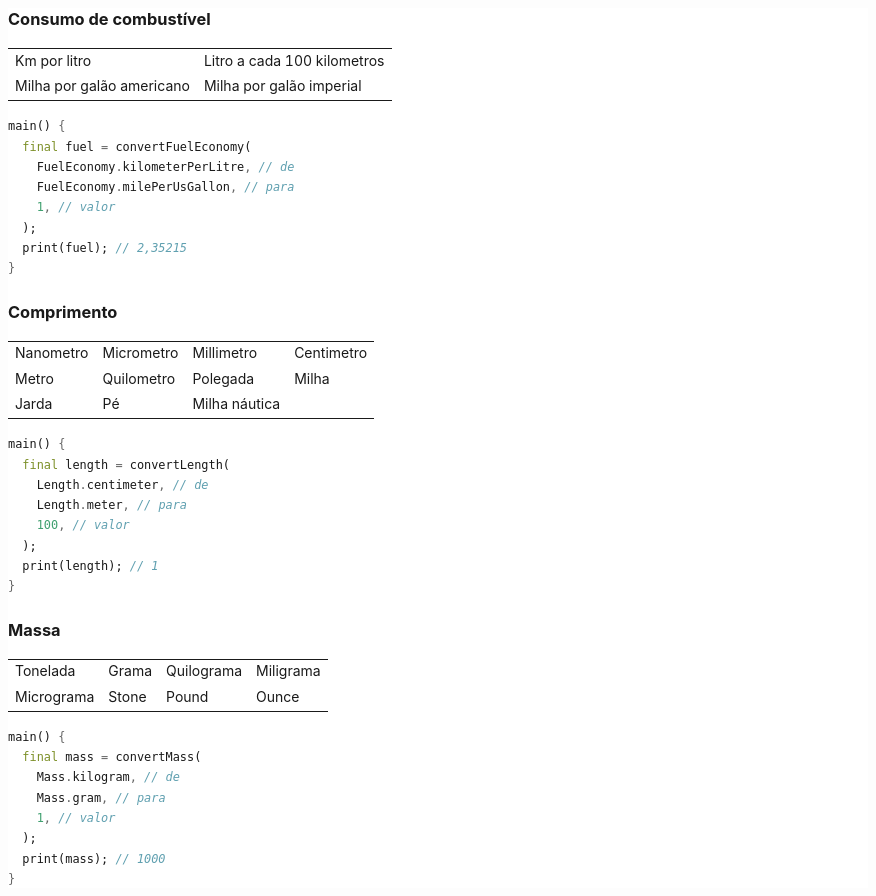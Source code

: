 ### Consumo de combustível

|                           |                             |
| ------------------------- | --------------------------- |
| Km por litro              | Litro a cada 100 kilometros |
| Milha por galão americano | Milha por galão imperial    |

```dart
main() {
  final fuel = convertFuelEconomy(
    FuelEconomy.kilometerPerLitre, // de
    FuelEconomy.milePerUsGallon, // para
    1, // valor
  );
  print(fuel); // 2,35215
}
```

### Comprimento

|           |            |               |            |
| --------- | ---------- | ------------- | ---------- |
| Nanometro | Micrometro | Millimetro    | Centimetro |
| Metro     | Quilometro | Polegada      | Milha      |
| Jarda     | Pé         | Milha náutica |            |

```dart
main() {
  final length = convertLength(
    Length.centimeter, // de
    Length.meter, // para
    100, // valor
  );
  print(length); // 1
}
```

### Massa

|            |       |            |           |
| ---------- | ----- | ---------- | --------- |
| Tonelada   | Grama | Quilograma | Miligrama |
| Micrograma | Stone | Pound      | Ounce     |

```dart
main() {
  final mass = convertMass(
    Mass.kilogram, // de
    Mass.gram, // para
    1, // valor
  );
  print(mass); // 1000
}
```
